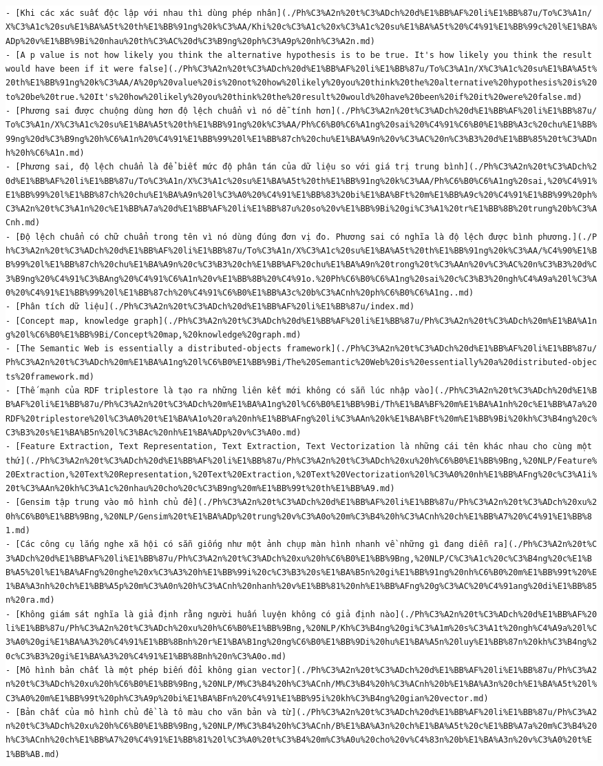     - [Khi các xác suất độc lập với nhau thì dùng phép nhân](./Ph%C3%A2n%20t%C3%ADch%20d%E1%BB%AF%20li%E1%BB%87u/To%C3%A1n/X%C3%A1c%20su%E1%BA%A5t%20th%E1%BB%91ng%20k%C3%AA/Khi%20c%C3%A1c%20x%C3%A1c%20su%E1%BA%A5t%20%C4%91%E1%BB%99c%20l%E1%BA%ADp%20v%E1%BB%9Bi%20nhau%20th%C3%AC%20d%C3%B9ng%20ph%C3%A9p%20nh%C3%A2n.md)
    - [A p value is not how likely you think the alternative hypothesis is to be true. It's how likely you think the result would have been if it were false](./Ph%C3%A2n%20t%C3%ADch%20d%E1%BB%AF%20li%E1%BB%87u/To%C3%A1n/X%C3%A1c%20su%E1%BA%A5t%20th%E1%BB%91ng%20k%C3%AA/A%20p%20value%20is%20not%20how%20likely%20you%20think%20the%20alternative%20hypothesis%20is%20to%20be%20true.%20It's%20how%20likely%20you%20think%20the%20result%20would%20have%20been%20if%20it%20were%20false.md)
    - [Phương sai được chuộng dùng hơn độ lệch chuẩn vì nó dễ tính hơn](./Ph%C3%A2n%20t%C3%ADch%20d%E1%BB%AF%20li%E1%BB%87u/To%C3%A1n/X%C3%A1c%20su%E1%BA%A5t%20th%E1%BB%91ng%20k%C3%AA/Ph%C6%B0%C6%A1ng%20sai%20%C4%91%C6%B0%E1%BB%A3c%20chu%E1%BB%99ng%20d%C3%B9ng%20h%C6%A1n%20%C4%91%E1%BB%99%20l%E1%BB%87ch%20chu%E1%BA%A9n%20v%C3%AC%20n%C3%B3%20d%E1%BB%85%20t%C3%ADnh%20h%C6%A1n.md)
    - [Phương sai, độ lệch chuẩn là để biết mức độ phân tán của dữ liệu so với giá trị trung bình](./Ph%C3%A2n%20t%C3%ADch%20d%E1%BB%AF%20li%E1%BB%87u/To%C3%A1n/X%C3%A1c%20su%E1%BA%A5t%20th%E1%BB%91ng%20k%C3%AA/Ph%C6%B0%C6%A1ng%20sai,%20%C4%91%E1%BB%99%20l%E1%BB%87ch%20chu%E1%BA%A9n%20l%C3%A0%20%C4%91%E1%BB%83%20bi%E1%BA%BFt%20m%E1%BB%A9c%20%C4%91%E1%BB%99%20ph%C3%A2n%20t%C3%A1n%20c%E1%BB%A7a%20d%E1%BB%AF%20li%E1%BB%87u%20so%20v%E1%BB%9Bi%20gi%C3%A1%20tr%E1%BB%8B%20trung%20b%C3%ACnh.md)
    - [Độ lệch chuẩn có chữ chuẩn trong tên vì nó dùng đúng đơn vị đo. Phương sai có nghĩa là độ lệch được bình phương.](./Ph%C3%A2n%20t%C3%ADch%20d%E1%BB%AF%20li%E1%BB%87u/To%C3%A1n/X%C3%A1c%20su%E1%BA%A5t%20th%E1%BB%91ng%20k%C3%AA/%C4%90%E1%BB%99%20l%E1%BB%87ch%20chu%E1%BA%A9n%20c%C3%B3%20ch%E1%BB%AF%20chu%E1%BA%A9n%20trong%20t%C3%AAn%20v%C3%AC%20n%C3%B3%20d%C3%B9ng%20%C4%91%C3%BAng%20%C4%91%C6%A1n%20v%E1%BB%8B%20%C4%91o.%20Ph%C6%B0%C6%A1ng%20sai%20c%C3%B3%20ngh%C4%A9a%20l%C3%A0%20%C4%91%E1%BB%99%20l%E1%BB%87ch%20%C4%91%C6%B0%E1%BB%A3c%20b%C3%ACnh%20ph%C6%B0%C6%A1ng..md)
    - [Phân tích dữ liệu](./Ph%C3%A2n%20t%C3%ADch%20d%E1%BB%AF%20li%E1%BB%87u/index.md)
    - [Concept map, knowledge graph](./Ph%C3%A2n%20t%C3%ADch%20d%E1%BB%AF%20li%E1%BB%87u/Ph%C3%A2n%20t%C3%ADch%20m%E1%BA%A1ng%20l%C6%B0%E1%BB%9Bi/Concept%20map,%20knowledge%20graph.md)
    - [The Semantic Web is essentially a distributed-objects framework](./Ph%C3%A2n%20t%C3%ADch%20d%E1%BB%AF%20li%E1%BB%87u/Ph%C3%A2n%20t%C3%ADch%20m%E1%BA%A1ng%20l%C6%B0%E1%BB%9Bi/The%20Semantic%20Web%20is%20essentially%20a%20distributed-objects%20framework.md)
    - [Thế mạnh của RDF triplestore là tạo ra những liên kết mới không có sẵn lúc nhập vào](./Ph%C3%A2n%20t%C3%ADch%20d%E1%BB%AF%20li%E1%BB%87u/Ph%C3%A2n%20t%C3%ADch%20m%E1%BA%A1ng%20l%C6%B0%E1%BB%9Bi/Th%E1%BA%BF%20m%E1%BA%A1nh%20c%E1%BB%A7a%20RDF%20triplestore%20l%C3%A0%20t%E1%BA%A1o%20ra%20nh%E1%BB%AFng%20li%C3%AAn%20k%E1%BA%BFt%20m%E1%BB%9Bi%20kh%C3%B4ng%20c%C3%B3%20s%E1%BA%B5n%20l%C3%BAc%20nh%E1%BA%ADp%20v%C3%A0o.md)
    - [Feature Extraction, Text Representation, Text Extraction, Text Vectorization là những cái tên khác nhau cho cùng một thứ](./Ph%C3%A2n%20t%C3%ADch%20d%E1%BB%AF%20li%E1%BB%87u/Ph%C3%A2n%20t%C3%ADch%20xu%20h%C6%B0%E1%BB%9Bng,%20NLP/Feature%20Extraction,%20Text%20Representation,%20Text%20Extraction,%20Text%20Vectorization%20l%C3%A0%20nh%E1%BB%AFng%20c%C3%A1i%20t%C3%AAn%20kh%C3%A1c%20nhau%20cho%20c%C3%B9ng%20m%E1%BB%99t%20th%E1%BB%A9.md)
    - [Gensim tập trung vào mô hình chủ đề](./Ph%C3%A2n%20t%C3%ADch%20d%E1%BB%AF%20li%E1%BB%87u/Ph%C3%A2n%20t%C3%ADch%20xu%20h%C6%B0%E1%BB%9Bng,%20NLP/Gensim%20t%E1%BA%ADp%20trung%20v%C3%A0o%20m%C3%B4%20h%C3%ACnh%20ch%E1%BB%A7%20%C4%91%E1%BB%81.md)
    - [Các công cụ lắng nghe xã hội có sẵn giống như một ảnh chụp màn hình nhanh về những gì đang diễn ra](./Ph%C3%A2n%20t%C3%ADch%20d%E1%BB%AF%20li%E1%BB%87u/Ph%C3%A2n%20t%C3%ADch%20xu%20h%C6%B0%E1%BB%9Bng,%20NLP/C%C3%A1c%20c%C3%B4ng%20c%E1%BB%A5%20l%E1%BA%AFng%20nghe%20x%C3%A3%20h%E1%BB%99i%20c%C3%B3%20s%E1%BA%B5n%20gi%E1%BB%91ng%20nh%C6%B0%20m%E1%BB%99t%20%E1%BA%A3nh%20ch%E1%BB%A5p%20m%C3%A0n%20h%C3%ACnh%20nhanh%20v%E1%BB%81%20nh%E1%BB%AFng%20g%C3%AC%20%C4%91ang%20di%E1%BB%85n%20ra.md)
    - [Không giám sát nghĩa là giả định rằng người huấn luyện không có giả định nào](./Ph%C3%A2n%20t%C3%ADch%20d%E1%BB%AF%20li%E1%BB%87u/Ph%C3%A2n%20t%C3%ADch%20xu%20h%C6%B0%E1%BB%9Bng,%20NLP/Kh%C3%B4ng%20gi%C3%A1m%20s%C3%A1t%20ngh%C4%A9a%20l%C3%A0%20gi%E1%BA%A3%20%C4%91%E1%BB%8Bnh%20r%E1%BA%B1ng%20ng%C6%B0%E1%BB%9Di%20hu%E1%BA%A5n%20luy%E1%BB%87n%20kh%C3%B4ng%20c%C3%B3%20gi%E1%BA%A3%20%C4%91%E1%BB%8Bnh%20n%C3%A0o.md)
    - [Mô hình bản chất là một phép biến đổi không gian vector](./Ph%C3%A2n%20t%C3%ADch%20d%E1%BB%AF%20li%E1%BB%87u/Ph%C3%A2n%20t%C3%ADch%20xu%20h%C6%B0%E1%BB%9Bng,%20NLP/M%C3%B4%20h%C3%ACnh/M%C3%B4%20h%C3%ACnh%20b%E1%BA%A3n%20ch%E1%BA%A5t%20l%C3%A0%20m%E1%BB%99t%20ph%C3%A9p%20bi%E1%BA%BFn%20%C4%91%E1%BB%95i%20kh%C3%B4ng%20gian%20vector.md)
    - [Bản chất của mô hình chủ đề là tô màu cho văn bản và từ](./Ph%C3%A2n%20t%C3%ADch%20d%E1%BB%AF%20li%E1%BB%87u/Ph%C3%A2n%20t%C3%ADch%20xu%20h%C6%B0%E1%BB%9Bng,%20NLP/M%C3%B4%20h%C3%ACnh/B%E1%BA%A3n%20ch%E1%BA%A5t%20c%E1%BB%A7a%20m%C3%B4%20h%C3%ACnh%20ch%E1%BB%A7%20%C4%91%E1%BB%81%20l%C3%A0%20t%C3%B4%20m%C3%A0u%20cho%20v%C4%83n%20b%E1%BA%A3n%20v%C3%A0%20t%E1%BB%AB.md)